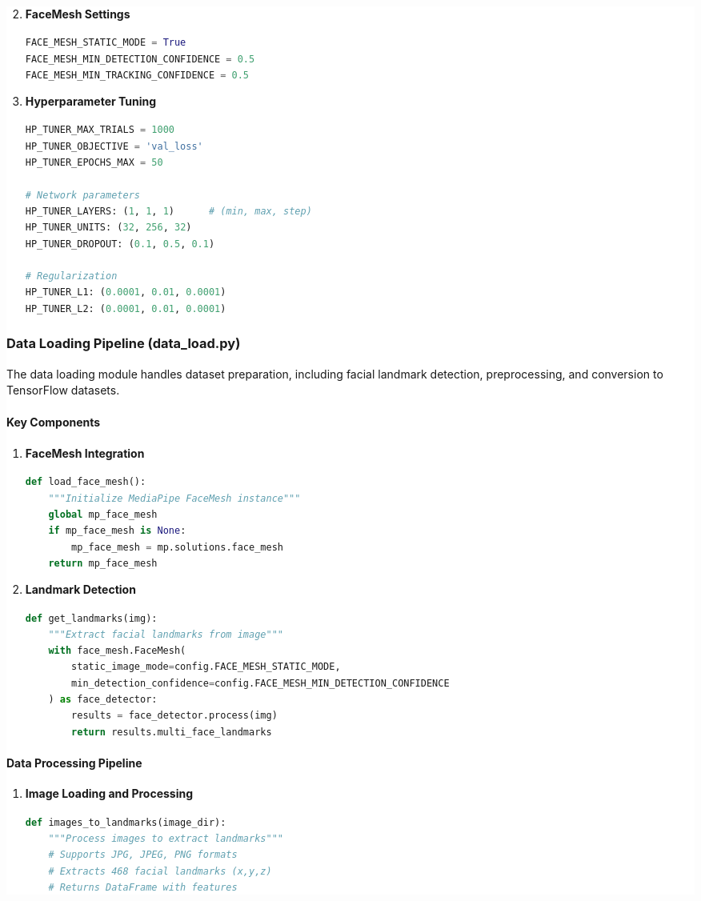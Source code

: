 2. **FaceMesh Settings**
   ```python
   FACE_MESH_STATIC_MODE = True
   FACE_MESH_MIN_DETECTION_CONFIDENCE = 0.5
   FACE_MESH_MIN_TRACKING_CONFIDENCE = 0.5
   ```

3. **Hyperparameter Tuning**
   ```python
   HP_TUNER_MAX_TRIALS = 1000
   HP_TUNER_OBJECTIVE = 'val_loss'
   HP_TUNER_EPOCHS_MAX = 50
   
   # Network parameters
   HP_TUNER_LAYERS: (1, 1, 1)      # (min, max, step)
   HP_TUNER_UNITS: (32, 256, 32)
   HP_TUNER_DROPOUT: (0.1, 0.5, 0.1)
   
   # Regularization
   HP_TUNER_L1: (0.0001, 0.01, 0.0001)
   HP_TUNER_L2: (0.0001, 0.01, 0.0001)
   ```

### Data Loading Pipeline (data_load.py)

The data loading module handles dataset preparation, including facial landmark detection, preprocessing, and conversion to TensorFlow datasets.

#### Key Components

1. **FaceMesh Integration**
   ```python
   def load_face_mesh():
       """Initialize MediaPipe FaceMesh instance"""
       global mp_face_mesh
       if mp_face_mesh is None:
           mp_face_mesh = mp.solutions.face_mesh
       return mp_face_mesh
   ```

2. **Landmark Detection**
   ```python
   def get_landmarks(img):
       """Extract facial landmarks from image"""
       with face_mesh.FaceMesh(
           static_image_mode=config.FACE_MESH_STATIC_MODE,
           min_detection_confidence=config.FACE_MESH_MIN_DETECTION_CONFIDENCE
       ) as face_detector:
           results = face_detector.process(img)
           return results.multi_face_landmarks
   ```

#### Data Processing Pipeline

1. **Image Loading and Processing**
   ```python
   def images_to_landmarks(image_dir):
       """Process images to extract landmarks"""
       # Supports JPG, JPEG, PNG formats
       # Extracts 468 facial landmarks (x,y,z)
       # Returns DataFrame with features
   ```
